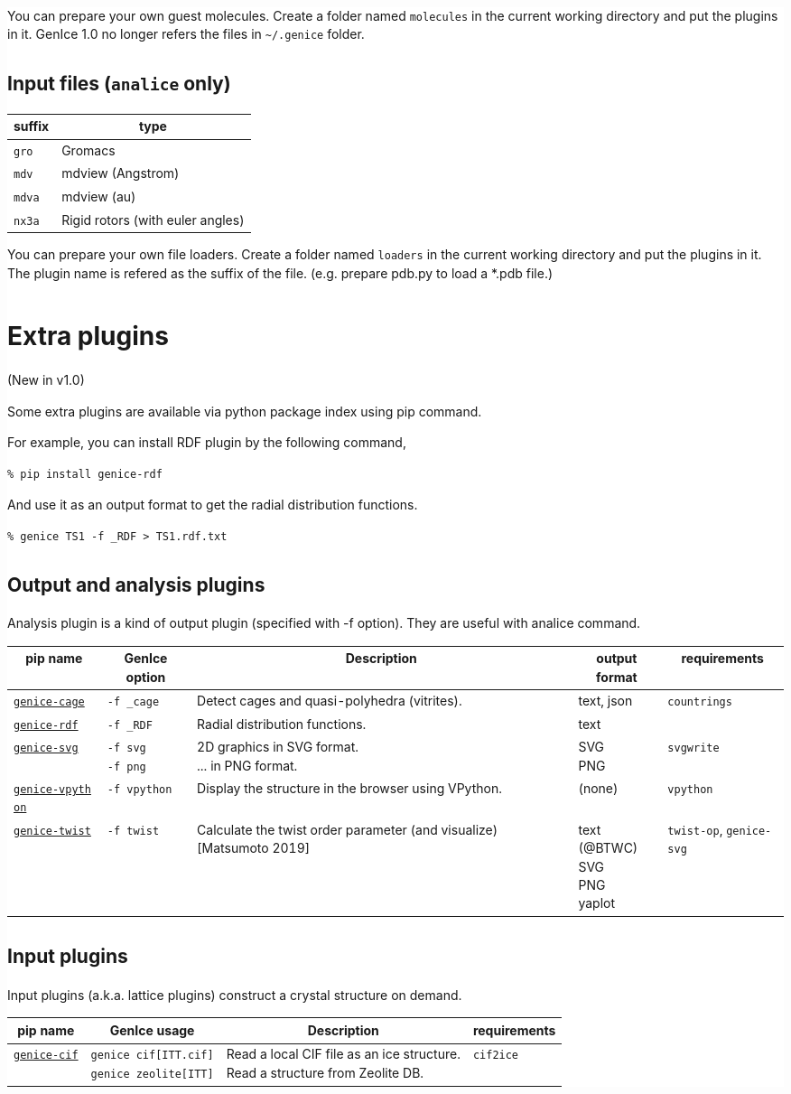 
You can prepare your own guest molecules.  Create a folder named `molecules` in the current working directory and put the plugins in it. GenIce 1.0 no longer refers the files in `~/.genice` folder.

## Input files (`analice` only)

suffix | type
-------|-------------------
`gro`  | Gromacs
`mdv`  | mdview (Angstrom)
`mdva` | mdview (au)
`nx3a` | Rigid rotors (with euler angles)

You can prepare your own file loaders.  Create a folder named `loaders` in the current working directory and put the plugins in it. The plugin name is refered as the suffix of the file. (e.g. prepare pdb.py to load a *.pdb file.)

# Extra plugins
(New in v1.0)

Some extra plugins are available via python package index using pip command.

For example, you can install RDF plugin by the following command,

    % pip install genice-rdf
	
And use it as an output format to get the radial distribution functions.

    % genice TS1 -f _RDF > TS1.rdf.txt



## Output and analysis plugins
Analysis plugin is a kind of output plugin (specified with -f option). They are useful with analice command.

| pip name | GenIce option | Description | output format | requirements |
|----------|-------|-------------|---------------|--------------|
|[`genice-cage`](https://github.com/vitroid/genice-cage)|`-f _cage`| Detect cages and quasi-polyhedra (vitrites). | text, json | `countrings` |
|[`genice-rdf`](https://github.com/vitroid/genice-rdf)|`-f _RDF`| Radial distribution functions. | text |  |
|[`genice-svg`](https://github.com/vitroid/genice-svg)|`-f svg`<br />`-f png` | 2D graphics in SVG format.<br /> ... in PNG format.| SVG<br />PNG | `svgwrite` |
|[`genice-vpython`](https://github.com/vitroid/genice-vpython)|`-f vpython`| Display the structure in the browser using VPython.| (none) | `vpython` |
|[`genice-twist`](https://github.com/vitroid/genice-twist)|`-f twist`| Calculate the twist order parameter (and visualize) [Matsumoto 2019]| text (@BTWC)<br />SVG<br />PNG <br />yaplot | `twist-op`, `genice-svg` |

## Input plugins
Input plugins (a.k.a. lattice plugins) construct a crystal structure on demand.

| pip name   | GenIce usage    | Description  |requirements |
|------------|-----------------|--------------|-------------|
|[`genice-cif`](https://github.com/vitroid/genice-cif)| `genice cif[ITT.cif]`<br /> `genice zeolite[ITT]`| Read a local CIF file as an ice structure.<br />Read a structure from Zeolite DB. | `cif2ice` |
